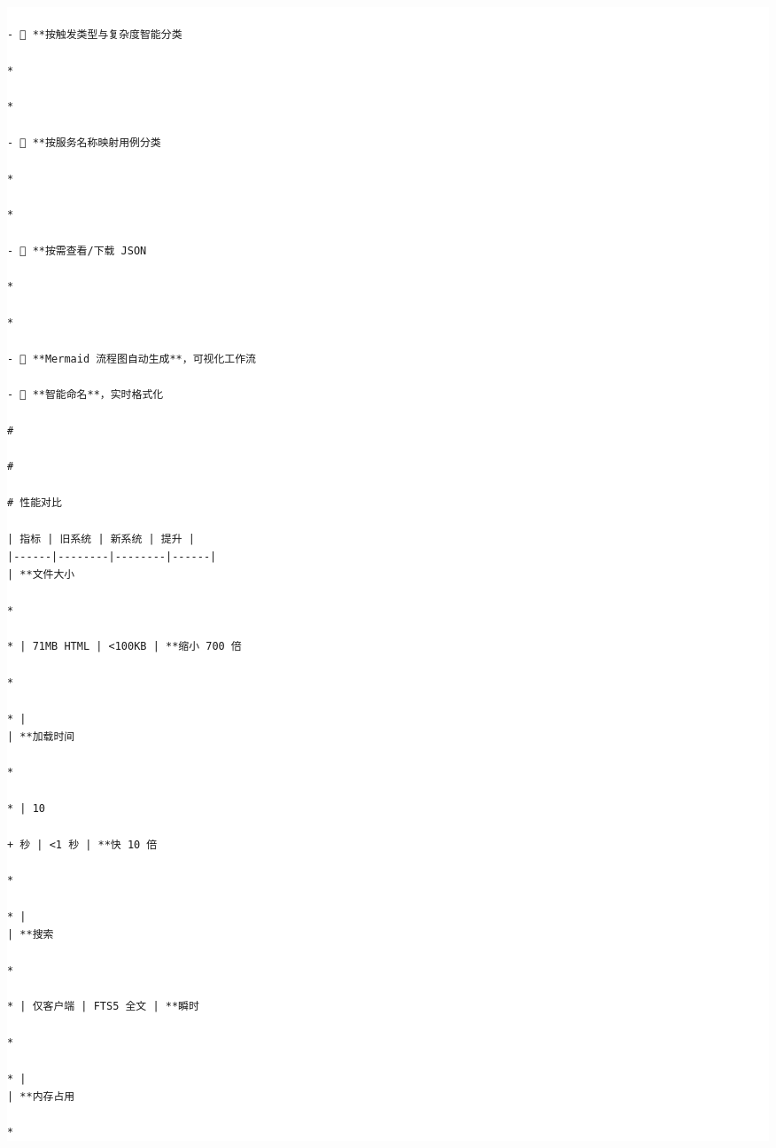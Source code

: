 ```text

- 🎯 **按触发类型与复杂度智能分类

*

*

- 🎯 **按服务名称映射用例分类

*

*

- 📄 **按需查看/下载 JSON

*

*

- 🔗 **Mermaid 流程图自动生成**，可视化工作流

- 🔄 **智能命名**，实时格式化

#

#

# 性能对比

| 指标 | 旧系统 | 新系统 | 提升 |
|------|--------|--------|------|
| **文件大小

*

* | 71MB HTML | <100KB | **缩小 700 倍

*

* |
| **加载时间

*

* | 10

+ 秒 | <1 秒 | **快 10 倍

*

* |
| **搜索

*

* | 仅客户端 | FTS5 全文 | **瞬时

*

* |
| **内存占用

*
```